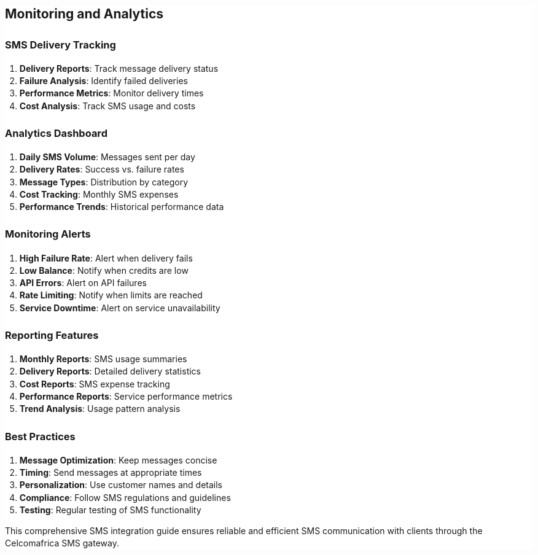 ## Monitoring and Analytics

### SMS Delivery Tracking
1. **Delivery Reports**: Track message delivery status
2. **Failure Analysis**: Identify failed deliveries
3. **Performance Metrics**: Monitor delivery times
4. **Cost Analysis**: Track SMS usage and costs

### Analytics Dashboard
1. **Daily SMS Volume**: Messages sent per day
2. **Delivery Rates**: Success vs. failure rates
3. **Message Types**: Distribution by category
4. **Cost Tracking**: Monthly SMS expenses
5. **Performance Trends**: Historical performance data

### Monitoring Alerts
1. **High Failure Rate**: Alert when delivery fails
2. **Low Balance**: Notify when credits are low
3. **API Errors**: Alert on API failures
4. **Rate Limiting**: Notify when limits are reached
5. **Service Downtime**: Alert on service unavailability

### Reporting Features
1. **Monthly Reports**: SMS usage summaries
2. **Delivery Reports**: Detailed delivery statistics
3. **Cost Reports**: SMS expense tracking
4. **Performance Reports**: Service performance metrics
5. **Trend Analysis**: Usage pattern analysis

### Best Practices
1. **Message Optimization**: Keep messages concise
2. **Timing**: Send messages at appropriate times
3. **Personalization**: Use customer names and details
4. **Compliance**: Follow SMS regulations and guidelines
5. **Testing**: Regular testing of SMS functionality

This comprehensive SMS integration guide ensures reliable and efficient SMS communication with clients through the Celcomafrica SMS gateway.
